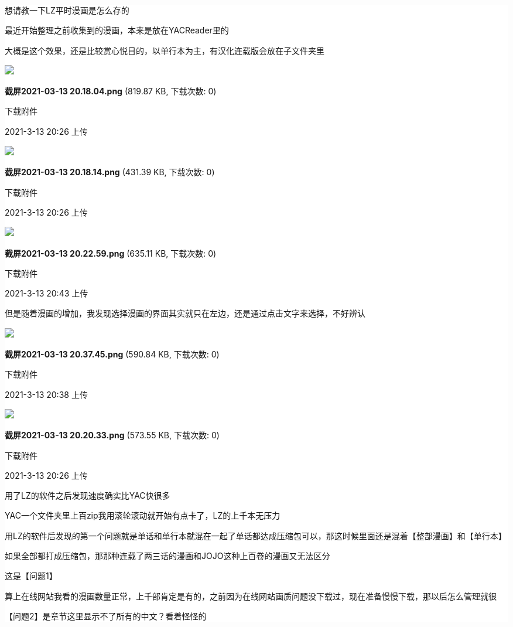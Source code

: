 想请教一下LZ平时漫画是怎么存的

最近开始整理之前收集到的漫画，本来是放在YACReader里的

大概是这个效果，还是比较赏心悦目的，以单行本为主，有汉化连载版会放在子文件夹里

<img src="https://img.saraba1st.com/forum/202103/13/202630ebx1zs6ebn8pzbjx.png" referrerpolicy="no-referrer">

<strong>截屏2021-03-13 20.18.04.png</strong> (819.87 KB, 下载次数: 0)

下载附件

2021-3-13 20:26 上传

<img src="https://img.saraba1st.com/forum/202103/13/202631s0je97z89zoe7qn7.png" referrerpolicy="no-referrer">

<strong>截屏2021-03-13 20.18.14.png</strong> (431.39 KB, 下载次数: 0)

下载附件

2021-3-13 20:26 上传

<img src="https://img.saraba1st.com/forum/202103/13/204349rztpzpht9tyfzt4t.png" referrerpolicy="no-referrer">

<strong>截屏2021-03-13 20.22.59.png</strong> (635.11 KB, 下载次数: 0)

下载附件

2021-3-13 20:43 上传

但是随着漫画的增加，我发现选择漫画的界面其实就只在左边，还是通过点击文字来选择，不好辨认

<img src="https://img.saraba1st.com/forum/202103/13/203800zd6r7373q66744q9.png" referrerpolicy="no-referrer">

<strong>截屏2021-03-13 20.37.45.png</strong> (590.84 KB, 下载次数: 0)

下载附件

2021-3-13 20:38 上传

<img src="https://img.saraba1st.com/forum/202103/13/202632xim1a4i444d46qiq.png" referrerpolicy="no-referrer">

<strong>截屏2021-03-13 20.20.33.png</strong> (573.55 KB, 下载次数: 0)

下载附件

2021-3-13 20:26 上传

用了LZ的软件之后发现速度确实比YAC快很多

YAC一个文件夹里上百zip我用滚轮滚动就开始有点卡了，LZ的上千本无压力

用LZ的软件后发现的第一个问题就是单话和单行本就混在一起了单话都达成压缩包可以，那这时候里面还是混着【整部漫画】和【单行本】

如果全部都打成压缩包，那那种连载了两三话的漫画和JOJO这种上百卷的漫画又无法区分

这是【问题1】

算上在线网站我看的漫画数量正常，上千部肯定是有的，之前因为在线网站画质问题没下载过，现在准备慢慢下载，那以后怎么管理就很

【问题2】是章节这里显示不了所有的中文？看着怪怪的
